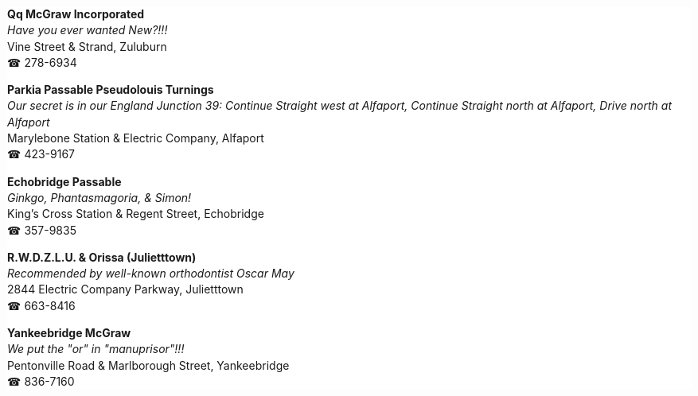 **Qq McGraw Incorporated**  
_Have you ever wanted New?!!!_  
Vine Street & Strand, Zuluburn  
☎ 278-6934

**Parkia Passable Pseudolouis Turnings**  
_Our secret is in our England 
Junction 39: Continue Straight west at Alfaport, Continue Straight north at Alfaport, Drive north at Alfaport_  
Marylebone Station & Electric Company, Alfaport  
☎ 423-9167

**Echobridge Passable**  
_Ginkgo, Phantasmagoria, & Simon!_  
King’s Cross Station & Regent Street, Echobridge  
☎ 357-9835

**R.W.D.Z.L.U. & Orissa (Julietttown)**  
_Recommended by well-known orthodontist Oscar May_  
2844 Electric Company Parkway, Julietttown  
☎ 663-8416

**Yankeebridge McGraw**  
_We put the "or" in "manuprisor"!!!_  
Pentonville Road & Marlborough Street, Yankeebridge  
☎ 836-7160

